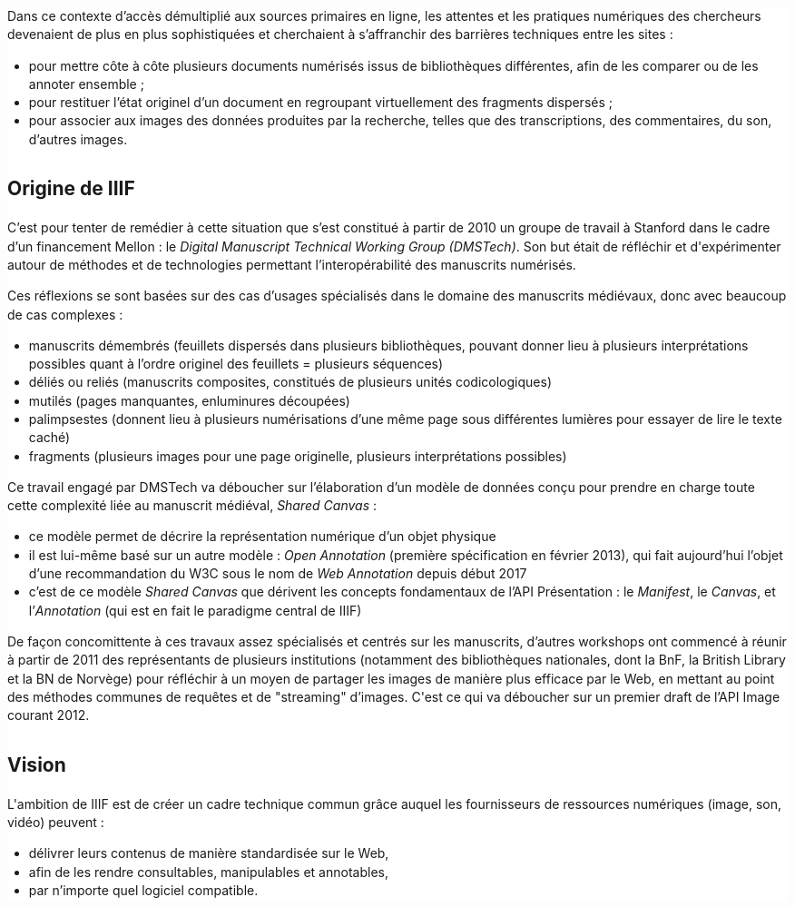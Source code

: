 Dans ce contexte d’accès démultiplié aux sources primaires en ligne, les attentes et les pratiques numériques des chercheurs devenaient de plus en plus sophistiquées et cherchaient à s’affranchir des barrières techniques entre les sites : 

- pour mettre côte à côte plusieurs documents numérisés issus de bibliothèques différentes, afin de les comparer ou de les annoter ensemble ; 
- pour restituer l’état originel d’un document en regroupant virtuellement des fragments dispersés ; 
- pour associer aux images des données produites par la recherche, telles que des transcriptions, des commentaires, du son, d’autres images.

## Origine de IIIF

C’est pour tenter de remédier à cette situation que s’est constitué à partir de 2010 un groupe de travail à Stanford dans le cadre d’un financement Mellon : le _Digital Manuscript Technical Working Group (DMSTech)_. Son but était de réfléchir et d'expérimenter autour de méthodes et de technologies permettant l’interopérabilité des manuscrits numérisés. 

Ces réflexions se sont basées sur des cas d’usages spécialisés dans le domaine des manuscrits médiévaux, donc avec beaucoup de cas complexes :

- manuscrits démembrés (feuillets dispersés dans plusieurs bibliothèques, pouvant donner lieu à plusieurs interprétations possibles quant à l’ordre originel des feuillets = plusieurs séquences)
- déliés ou reliés (manuscrits composites, constitués de plusieurs unités codicologiques)
- mutilés (pages manquantes, enluminures découpées)
- palimpsestes (donnent lieu à plusieurs numérisations d’une même page sous différentes lumières pour essayer de lire le texte caché)
- fragments (plusieurs images pour une page originelle, plusieurs interprétations possibles)

Ce travail engagé par DMSTech va déboucher sur l’élaboration d’un modèle de données conçu pour prendre en charge toute cette complexité liée au manuscrit médiéval, _Shared Canvas_ :

- ce modèle permet de décrire la représentation numérique d’un objet physique
- il est lui-même basé sur un autre modèle : _Open Annotation_ (première spécification en février 2013), qui fait aujourd’hui l’objet d’une recommandation du W3C sous le nom de _Web Annotation_ depuis début 2017
- c’est de ce modèle _Shared Canvas_ que dérivent les concepts fondamentaux de l’API Présentation : le _Manifest_, le _Canvas_, et l’_Annotation_ (qui est en fait le paradigme central de IIIF)

De façon concomittente à ces travaux assez spécialisés et centrés sur les manuscrits, d’autres workshops ont commencé à réunir à partir de 2011 des représentants de plusieurs institutions (notamment des bibliothèques nationales, dont la BnF, la British Library et la BN de Norvège) pour réfléchir à un moyen de partager les images de manière plus efficace par le Web, en mettant au point des méthodes communes de requêtes et de "streaming" d’images. C'est ce qui va déboucher sur un premier draft de l’API Image courant 2012.

## Vision

L'ambition de IIIF est de créer un cadre technique commun grâce auquel les fournisseurs de ressources numériques (image, son, vidéo) peuvent :

- délivrer leurs contenus de manière standardisée sur le Web,
- afin de les rendre consultables, manipulables et annotables,
- par n’importe quel logiciel compatible.
